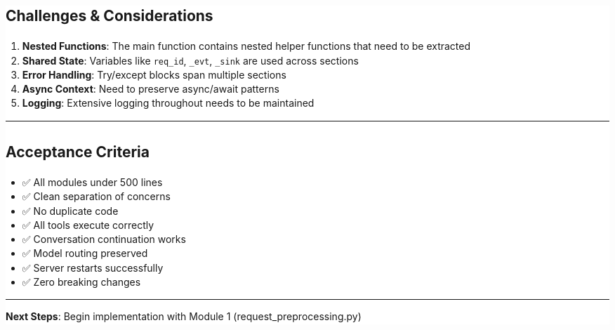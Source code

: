 ## Challenges & Considerations

1. **Nested Functions**: The main function contains nested helper functions that need to be extracted
2. **Shared State**: Variables like `req_id`, `_evt`, `_sink` are used across sections
3. **Error Handling**: Try/except blocks span multiple sections
4. **Async Context**: Need to preserve async/await patterns
5. **Logging**: Extensive logging throughout needs to be maintained

---

## Acceptance Criteria

- ✅ All modules under 500 lines
- ✅ Clean separation of concerns
- ✅ No duplicate code
- ✅ All tools execute correctly
- ✅ Conversation continuation works
- ✅ Model routing preserved
- ✅ Server restarts successfully
- ✅ Zero breaking changes

---

**Next Steps**: Begin implementation with Module 1 (request_preprocessing.py)

